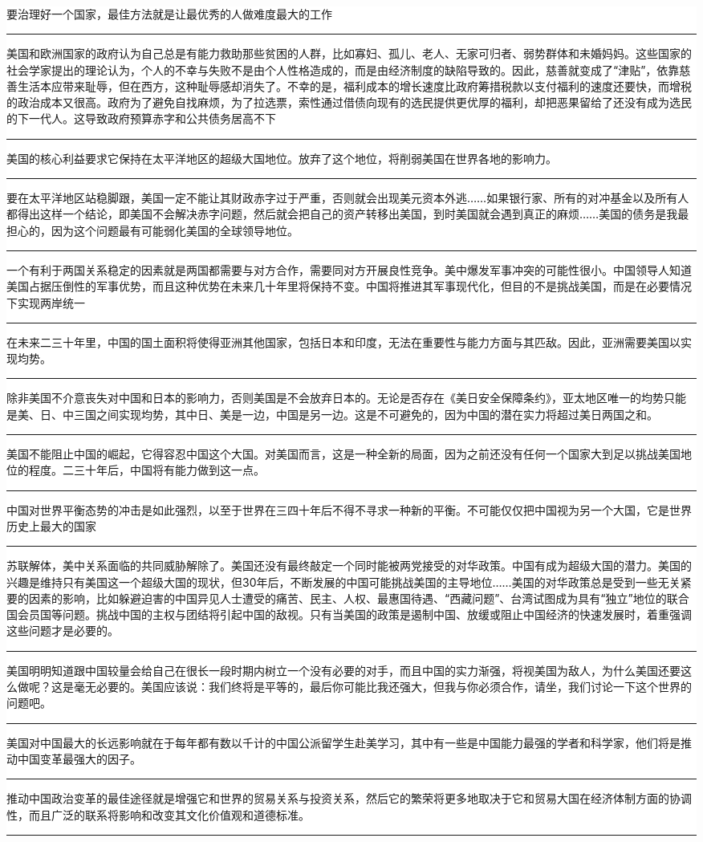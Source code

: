 要治理好一个国家，最佳方法就是让最优秀的人做难度最大的工作

---

美国和欧洲国家的政府认为自己总是有能力救助那些贫困的人群，比如寡妇、孤儿、老人、无家可归者、弱势群体和未婚妈妈。这些国家的社会学家提出的理论认为，个人的不幸与失败不是由个人性格造成的，而是由经济制度的缺陷导致的。因此，慈善就变成了“津贴”，依靠慈善生活本应带来耻辱，但在西方，这种耻辱感却消失了。不幸的是，福利成本的增长速度比政府筹措税款以支付福利的速度还要快，而增税的政治成本又很高。政府为了避免自找麻烦，为了拉选票，索性通过借债向现有的选民提供更优厚的福利，却把恶果留给了还没有成为选民的下一代人。这导致政府预算赤字和公共债务居高不下

---

美国的核心利益要求它保持在太平洋地区的超级大国地位。放弃了这个地位，将削弱美国在世界各地的影响力。

---

要在太平洋地区站稳脚跟，美国一定不能让其财政赤字过于严重，否则就会出现美元资本外逃……如果银行家、所有的对冲基金以及所有人都得出这样一个结论，即美国不会解决赤字问题，然后就会把自己的资产转移出美国，到时美国就会遇到真正的麻烦……美国的债务是我最担心的，因为这个问题最有可能弱化美国的全球领导地位。

---

一个有利于两国关系稳定的因素就是两国都需要与对方合作，需要同对方开展良性竞争。美中爆发军事冲突的可能性很小。中国领导人知道美国占据压倒性的军事优势，而且这种优势在未来几十年里将保持不变。中国将推进其军事现代化，但目的不是挑战美国，而是在必要情况下实现两岸统一

---

在未来二三十年里，中国的国土面积将使得亚洲其他国家，包括日本和印度，无法在重要性与能力方面与其匹敌。因此，亚洲需要美国以实现均势。

---

除非美国不介意丧失对中国和日本的影响力，否则美国是不会放弃日本的。无论是否存在《美日安全保障条约》，亚太地区唯一的均势只能是美、日、中三国之间实现均势，其中日、美是一边，中国是另一边。这是不可避免的，因为中国的潜在实力将超过美日两国之和。

---

美国不能阻止中国的崛起，它得容忍中国这个大国。对美国而言，这是一种全新的局面，因为之前还没有任何一个国家大到足以挑战美国地位的程度。二三十年后，中国将有能力做到这一点。

---

中国对世界平衡态势的冲击是如此强烈，以至于世界在三四十年后不得不寻求一种新的平衡。不可能仅仅把中国视为另一个大国，它是世界历史上最大的国家

---

苏联解体，美中关系面临的共同威胁解除了。美国还没有最终敲定一个同时能被两党接受的对华政策。中国有成为超级大国的潜力。美国的兴趣是维持只有美国这一个超级大国的现状，但30年后，不断发展的中国可能挑战美国的主导地位……美国的对华政策总是受到一些无关紧要的因素的影响，比如躲避迫害的中国异见人士遭受的痛苦、民主、人权、最惠国待遇、“西藏问题”、台湾试图成为具有“独立”地位的联合国会员国等问题。挑战中国的主权与团结将引起中国的敌视。只有当美国的政策是遏制中国、放缓或阻止中国经济的快速发展时，着重强调这些问题才是必要的。

---

美国明明知道跟中国较量会给自己在很长一段时期内树立一个没有必要的对手，而且中国的实力渐强，将视美国为敌人，为什么美国还要这么做呢？这是毫无必要的。美国应该说：我们终将是平等的，最后你可能比我还强大，但我与你必须合作，请坐，我们讨论一下这个世界的问题吧。

---

美国对中国最大的长远影响就在于每年都有数以千计的中国公派留学生赴美学习，其中有一些是中国能力最强的学者和科学家，他们将是推动中国变革最强大的因子。

---

推动中国政治变革的最佳途径就是增强它和世界的贸易关系与投资关系，然后它的繁荣将更多地取决于它和贸易大国在经济体制方面的协调性，而且广泛的联系将影响和改变其文化价值观和道德标准。

---
